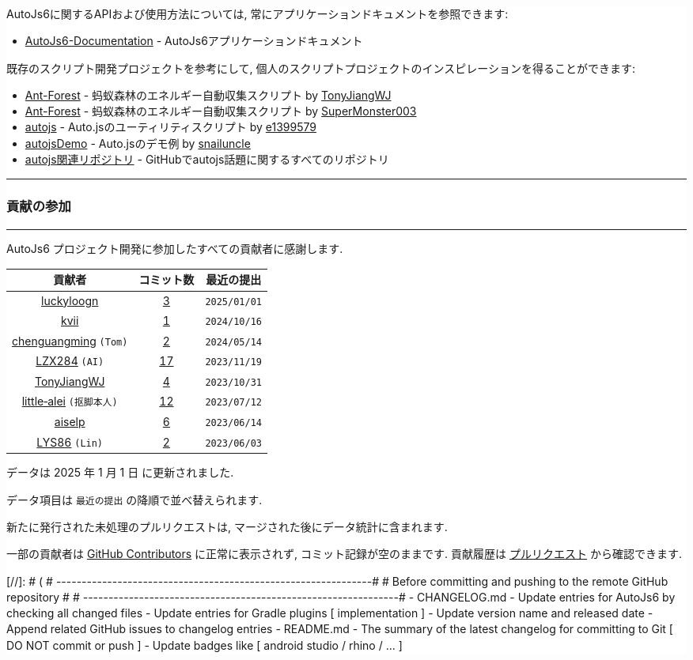 AutoJs6に関するAPIおよび使用方法については, 常にアプリケーションドキュメントを参照できます:

- [AutoJs6-Documentation](http://docs-project.autojs6.com) - AutoJs6アプリケーションドキュメント

既存のスクリプト開発プロジェクトを参考にして, 個人のスクリプトプロジェクトのインスピレーションを得ることができます:

- [Ant-Forest](https://github.com/TonyJiangWJ/Ant-Forest) - 蚂蚁森林のエネルギー自動収集スクリプト by [TonyJiangWJ](https://github.com/TonyJiangWJ)
- [Ant-Forest](https://github.com/SuperMonster003/Ant-Forest) - 蚂蚁森林のエネルギー自動収集スクリプト by [SuperMonster003](https://github.com/SuperMonster003)
- [autojs](https://github.com/e1399579/autojs) - Auto.jsのユーティリティスクリプト by [e1399579](https://github.com/e1399579)
- [autojsDemo](https://github.com/snailuncle/autojsDemo) - Auto.jsのデモ例 by [snailuncle](https://github.com/snailuncle)
- [autojs関連リポジトリ](https://github.com/topics/autojs) - GitHubでautojs話題に関するすべてのリポジトリ

******

### 貢献の参加

******

AutoJs6 プロジェクト開発に参加したすべての貢献者に感謝します.

|         <span style="word-break:keep-all;white-space:nowrap">貢献者</span>          |                   <span style="word-break:keep-all;white-space:nowrap">コミット数</span>                    | <span style="word-break:keep-all;white-space:nowrap">最近の提出</span> |
|:-------------------------------------------------------------------------------------------------------------------------:|:--------------------------------------------------------------------------------------------------------------------------------------------------:|:--------------------------------------------------------------------------------------------------------------:|
|          <span style="word-break:keep-all;white-space:nowrap">[luckyloogn](https://github.com/luckyloogn)</span>          |       <span style="word-break:keep-all;white-space:nowrap">[3](https://github.com/SuperMonster003/AutoJs6/commits?author=luckyloogn)</span>        |                    <span style="word-break:keep-all;white-space:nowrap">`2025/01/01`</span>                    |
|                <span style="word-break:keep-all;white-space:nowrap">[kvii](https://github.com/kvii)</span>                |          <span style="word-break:keep-all;white-space:nowrap">[1](https://github.com/SuperMonster003/AutoJs6/commits?author=kvii)</span>           |                    <span style="word-break:keep-all;white-space:nowrap">`2024/10/16`</span>                    |
|   <span style="word-break:keep-all;white-space:nowrap">[chenguangming](https://github.com/chenguangming) `(Tom)`</span>   | <span style="word-break:keep-all;white-space:nowrap">[2](https://github.com/SuperMonster003/AutoJs6/pulls?q=is%3Apr+author%3Achenguangming)</span> |                    <span style="word-break:keep-all;white-space:nowrap">`2024/05/14`</span>                    |
|          <span style="word-break:keep-all;white-space:nowrap">[LZX284](https://github.com/LZX284) `(AI)`</span>           |         <span style="word-break:keep-all;white-space:nowrap">[17](https://github.com/SuperMonster003/AutoJs6/commits?author=LZX284)</span>         |                    <span style="word-break:keep-all;white-space:nowrap">`2023/11/19`</span>                    |
|         <span style="word-break:keep-all;white-space:nowrap">[TonyJiangWJ](https://github.com/TonyJiangWJ)</span>         |       <span style="word-break:keep-all;white-space:nowrap">[4](https://github.com/SuperMonster003/AutoJs6/commits?author=TonyJiangWJ)</span>       |                    <span style="word-break:keep-all;white-space:nowrap">`2023/10/31`</span>                    |
| <span style="word-break:keep-all;white-space:nowrap">[little&#x2011;alei](https://github.com/little-alei) `(抠脚本人)`</span> |      <span style="word-break:keep-all;white-space:nowrap">[12](https://github.com/SuperMonster003/AutoJs6/commits?author=little-alei)</span>       |                    <span style="word-break:keep-all;white-space:nowrap">`2023/07/12`</span>                    |
|              <span style="word-break:keep-all;white-space:nowrap">[aiselp](https://github.com/aiselp)</span>              |    <span style="word-break:keep-all;white-space:nowrap">[6](https://github.com/SuperMonster003/AutoJs6/pulls?q=is%3Apr+author%3Aaiselp)</span>     |                    <span style="word-break:keep-all;white-space:nowrap">`2023/06/14`</span>                    |
|           <span style="word-break:keep-all;white-space:nowrap">[LYS86](https://github.com/LYS86) `(Lin)`</span>           |          <span style="word-break:keep-all;white-space:nowrap">[2](https://github.com/SuperMonster003/AutoJs6/commits?author=LYS86)</span>          |                    <span style="word-break:keep-all;white-space:nowrap">`2023/06/03`</span>                    |

データは 2025 年 1 月 1 日 に更新されました.

データ項目は `最近の提出` の降順で並べ替えられます.

新たに発行された未処理のプルリクエストは, マージされた後にデータ統計に含まれます.

一部の貢献者は [GitHub Contributors](https://github.com/SuperMonster003/AutoJs6/graphs/contributors) に正常に表示されず, コミット記録が空のままです. 貢献履歴は [プルリクエスト](https://github.com/SuperMonster003/AutoJs6/pulls) から確認できます.

[//]: # (
    # --------------------------------------------------------------#
    # Before committing and pushing to the remote GitHub repository #
    # --------------------------------------------------------------#
    - CHANGELOG.md
        - Update entries for AutoJs6 by checking all changed files
        - Update entries for Gradle plugins [ implementation ]
        - Update version name and released date
        - Append related GitHub issues to changelog entries
    - README.md
        - The summary of the latest changelog for committing to Git [ DO NOT commit or push ]
        - Update badges like [ android studio / rhino / ... ]
